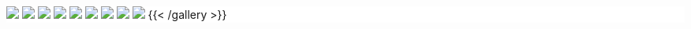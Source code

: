 <img src="https://ai-paper-reviewer.com/LezAEImfoc/12.png" class="grid-w50 md:grid-w33 xl:grid-w25" />
<img src="https://ai-paper-reviewer.com/LezAEImfoc/13.png" class="grid-w50 md:grid-w33 xl:grid-w25" />
<img src="https://ai-paper-reviewer.com/LezAEImfoc/14.png" class="grid-w50 md:grid-w33 xl:grid-w25" />
<img src="https://ai-paper-reviewer.com/LezAEImfoc/15.png" class="grid-w50 md:grid-w33 xl:grid-w25" />
<img src="https://ai-paper-reviewer.com/LezAEImfoc/16.png" class="grid-w50 md:grid-w33 xl:grid-w25" />
<img src="https://ai-paper-reviewer.com/LezAEImfoc/17.png" class="grid-w50 md:grid-w33 xl:grid-w25" />
<img src="https://ai-paper-reviewer.com/LezAEImfoc/18.png" class="grid-w50 md:grid-w33 xl:grid-w25" />
<img src="https://ai-paper-reviewer.com/LezAEImfoc/19.png" class="grid-w50 md:grid-w33 xl:grid-w25" />
<img src="https://ai-paper-reviewer.com/LezAEImfoc/20.png" class="grid-w50 md:grid-w33 xl:grid-w25" />
{{< /gallery >}}